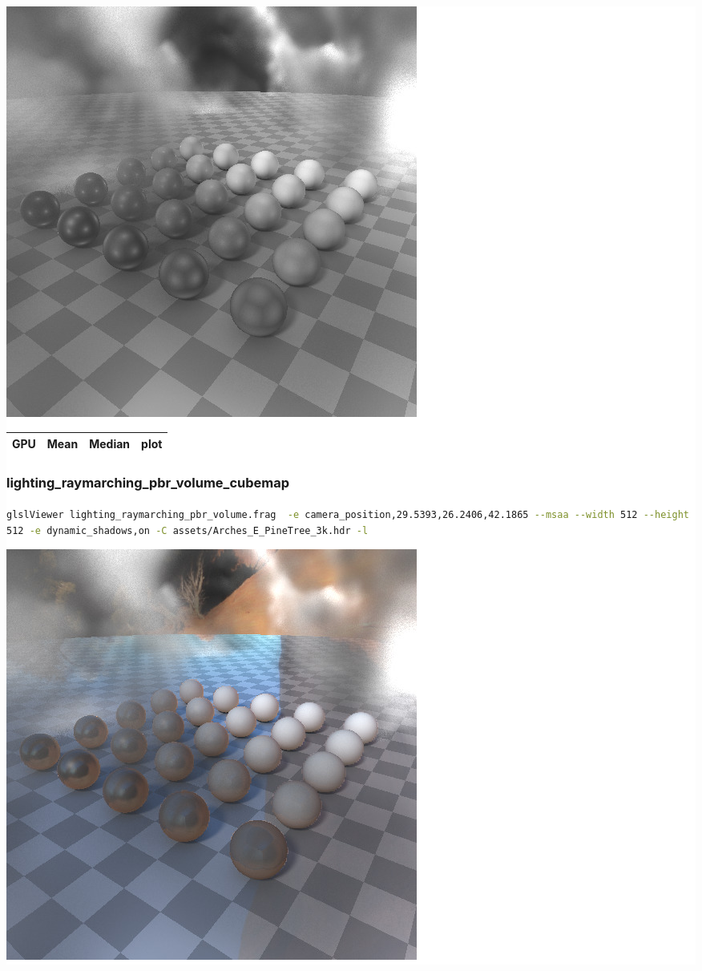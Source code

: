 ![screenshot](images/lighting_raymarching_pbr_volume.jpg)

| GPU | Mean | Median | plot 
| --- | --- | --- | --- |


### lighting_raymarching_pbr_volume_cubemap
```bash
glslViewer lighting_raymarching_pbr_volume.frag  -e camera_position,29.5393,26.2406,42.1865 --msaa --width 512 --height 512 -e dynamic_shadows,on -C assets/Arches_E_PineTree_3k.hdr -l
```

![screenshot](images/lighting_raymarching_pbr_volume_cubemap.jpg)
